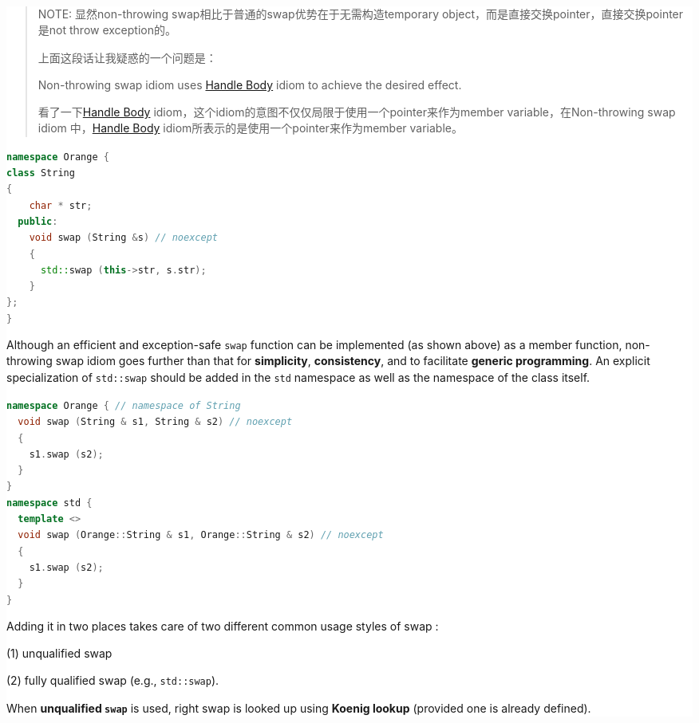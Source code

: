 > NOTE: 显然non-throwing swap相比于普通的swap优势在于无需构造temporary object，而是直接交换pointer，直接交换pointer是not throw exception的。
>
> 上面这段话让我疑惑的一个问题是：
>
> Non-throwing swap idiom uses [Handle Body](https://en.wikibooks.org/wiki/More_C%2B%2B_Idioms/Handle_Body) idiom to achieve the desired effect.
>
> 看了一下[Handle Body](https://en.wikibooks.org/wiki/More_C%2B%2B_Idioms/Handle_Body) idiom，这个idiom的意图不仅仅局限于使用一个pointer来作为member variable，在Non-throwing swap idiom 中，[Handle Body](https://en.wikibooks.org/wiki/More_C%2B%2B_Idioms/Handle_Body) idiom所表示的是使用一个pointer来作为member variable。

```c++
namespace Orange {
class String 
{
    char * str;
  public:
    void swap (String &s) // noexcept
    {
      std::swap (this->str, s.str);
    }
};
}
```

Although an efficient and exception-safe `swap` function can be implemented (as shown above) as a member function, non-throwing swap idiom goes further than that for **simplicity**, **consistency**, and to facilitate **generic programming**. An explicit specialization of `std::swap` should be added in the `std` namespace as well as the namespace of the class itself.

```c++
namespace Orange { // namespace of String
  void swap (String & s1, String & s2) // noexcept
  {
    s1.swap (s2);
  }
}
namespace std {
  template <>
  void swap (Orange::String & s1, Orange::String & s2) // noexcept
  {
    s1.swap (s2);
  }
}
```

Adding it in two places takes care of two different common usage styles of swap :

(1) unqualified swap 

(2) fully qualified swap (e.g., `std::swap`). 

When **unqualified `swap`** is used, right swap is looked up using **Koenig lookup** (provided one is already defined). 
